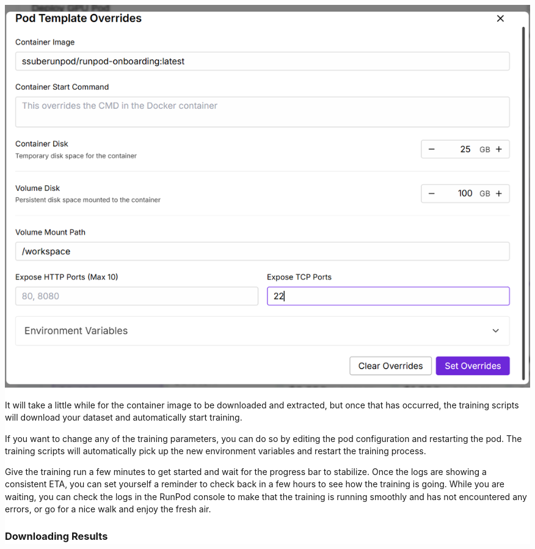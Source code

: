 ![runpod pod](./images/pod-3.png)

It will take a little while for the container image to be downloaded and extracted, but once that has occurred, the
training scripts will download your dataset and automatically start training.

If you want to change any of the training parameters, you can do so by editing the pod configuration and restarting the
pod. The training scripts will automatically pick up the new environment variables and restart the training process.

Give the training run a few minutes to get started and wait for the progress bar to stabilize. Once the logs are showing
a consistent ETA, you can set yourself a reminder to check back in a few hours to see how the training is going. While
you are waiting, you can check the logs in the RunPod console to make that the training is running smoothly and has not
encountered any errors, or go for a nice walk and enjoy the fresh air.

### Downloading Results
